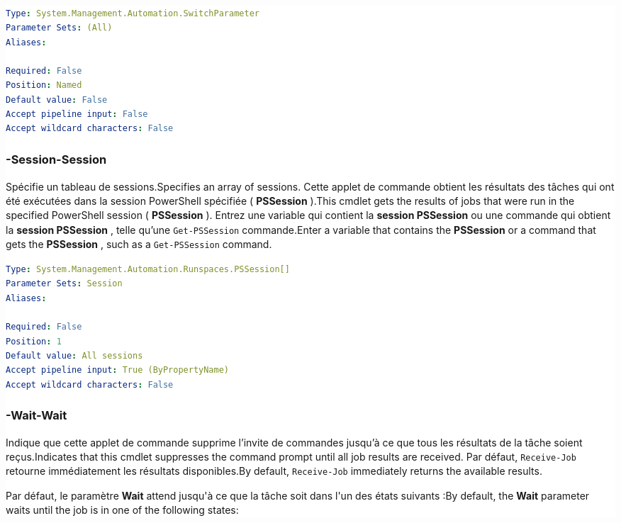 ```yaml
Type: System.Management.Automation.SwitchParameter
Parameter Sets: (All)
Aliases:

Required: False
Position: Named
Default value: False
Accept pipeline input: False
Accept wildcard characters: False
```

### <span data-ttu-id="a189c-207">-Session</span><span class="sxs-lookup"><span data-stu-id="a189c-207">-Session</span></span>

<span data-ttu-id="a189c-208">Spécifie un tableau de sessions.</span><span class="sxs-lookup"><span data-stu-id="a189c-208">Specifies an array of sessions.</span></span>
<span data-ttu-id="a189c-209">Cette applet de commande obtient les résultats des tâches qui ont été exécutées dans la session PowerShell spécifiée ( **PSSession** ).</span><span class="sxs-lookup"><span data-stu-id="a189c-209">This cmdlet gets the results of jobs that were run in the specified PowerShell session ( **PSSession** ).</span></span>
<span data-ttu-id="a189c-210">Entrez une variable qui contient la **session PSSession** ou une commande qui obtient la **session PSSession** , telle qu’une `Get-PSSession` commande.</span><span class="sxs-lookup"><span data-stu-id="a189c-210">Enter a variable that contains the **PSSession** or a command that gets the **PSSession** , such as a `Get-PSSession` command.</span></span>

```yaml
Type: System.Management.Automation.Runspaces.PSSession[]
Parameter Sets: Session
Aliases:

Required: False
Position: 1
Default value: All sessions
Accept pipeline input: True (ByPropertyName)
Accept wildcard characters: False
```

### <span data-ttu-id="a189c-211">-Wait</span><span class="sxs-lookup"><span data-stu-id="a189c-211">-Wait</span></span>

<span data-ttu-id="a189c-212">Indique que cette applet de commande supprime l’invite de commandes jusqu’à ce que tous les résultats de la tâche soient reçus.</span><span class="sxs-lookup"><span data-stu-id="a189c-212">Indicates that this cmdlet suppresses the command prompt until all job results are received.</span></span>
<span data-ttu-id="a189c-213">Par défaut, `Receive-Job` retourne immédiatement les résultats disponibles.</span><span class="sxs-lookup"><span data-stu-id="a189c-213">By default, `Receive-Job` immediately returns the available results.</span></span>

<span data-ttu-id="a189c-214">Par défaut, le paramètre **Wait** attend jusqu'à ce que la tâche soit dans l'un des états suivants :</span><span class="sxs-lookup"><span data-stu-id="a189c-214">By default, the **Wait** parameter waits until the job is in one of the following states:</span></span>
